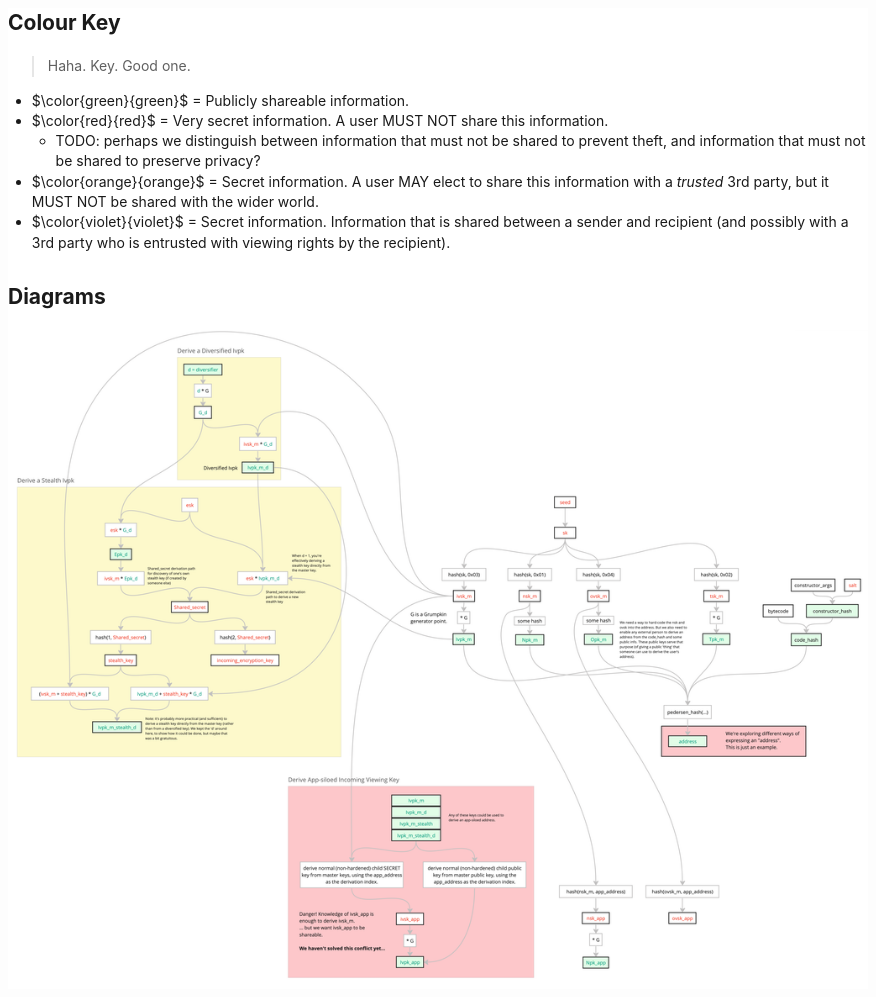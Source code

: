 ## Colour Key

> Haha. Key. Good one.

- $\color{green}{green}$ = Publicly shareable information.
- $\color{red}{red}$ = Very secret information. A user MUST NOT share this information.
  - TODO: perhaps we distinguish between information that must not be shared to prevent theft, and information that must not be shared to preserve privacy?
- $\color{orange}{orange}$ = Secret information. A user MAY elect to share this information with a _trusted_ 3rd party, but it MUST NOT be shared with the wider world.
- $\color{violet}{violet}$ = Secret information. Information that is shared between a sender and recipient (and possibly with a 3rd party who is entrusted with viewing rights by the recipient).

## Diagrams



![Alt text](images/addresses-and-keys/image-5.png)
